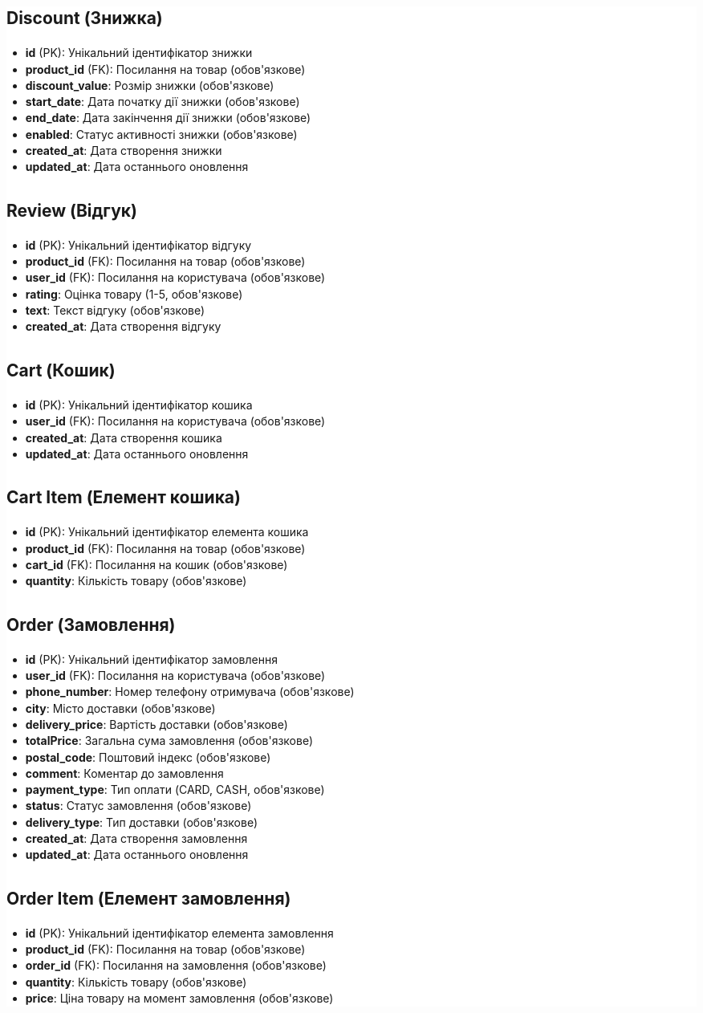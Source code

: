 ## Discount (Знижка)
- **id** (PK): Унікальний ідентифікатор знижки
- **product_id** (FK): Посилання на товар (обов'язкове)
- **discount_value**: Розмір знижки (обов'язкове)
- **start_date**: Дата початку дії знижки (обов'язкове)
- **end_date**: Дата закінчення дії знижки (обов'язкове)
- **enabled**: Статус активності знижки (обов'язкове)
- **created_at**: Дата створення знижки
- **updated_at**: Дата останнього оновлення

## Review (Відгук)
- **id** (PK): Унікальний ідентифікатор відгуку
- **product_id** (FK): Посилання на товар (обов'язкове)
- **user_id** (FK): Посилання на користувача (обов'язкове)
- **rating**: Оцінка товару (1-5, обов'язкове)
- **text**: Текст відгуку (обов'язкове)
- **created_at**: Дата створення відгуку

## Cart (Кошик)
- **id** (PK): Унікальний ідентифікатор кошика
- **user_id** (FK): Посилання на користувача (обов'язкове)
- **created_at**: Дата створення кошика
- **updated_at**: Дата останнього оновлення

## Cart Item (Елемент кошика)
- **id** (PK): Унікальний ідентифікатор елемента кошика
- **product_id** (FK): Посилання на товар (обов'язкове)
- **cart_id** (FK): Посилання на кошик (обов'язкове)
- **quantity**: Кількість товару (обов'язкове)

## Order (Замовлення)
- **id** (PK): Унікальний ідентифікатор замовлення
- **user_id** (FK): Посилання на користувача (обов'язкове)
- **phone_number**: Номер телефону отримувача (обов'язкове)
- **city**: Місто доставки (обов'язкове)
- **delivery_price**: Вартість доставки (обов'язкове)
- **totalPrice**: Загальна сума замовлення (обов'язкове)
- **postal_code**: Поштовий індекс (обов'язкове)
- **comment**: Коментар до замовлення
- **payment_type**: Тип оплати (CARD, CASH, обов'язкове)
- **status**: Статус замовлення (обов'язкове)
- **delivery_type**: Тип доставки (обов'язкове)
- **created_at**: Дата створення замовлення
- **updated_at**: Дата останнього оновлення

## Order Item (Елемент замовлення)
- **id** (PK): Унікальний ідентифікатор елемента замовлення
- **product_id** (FK): Посилання на товар (обов'язкове)
- **order_id** (FK): Посилання на замовлення (обов'язкове)
- **quantity**: Кількість товару (обов'язкове)
- **price**: Ціна товару на момент замовлення (обов'язкове)
